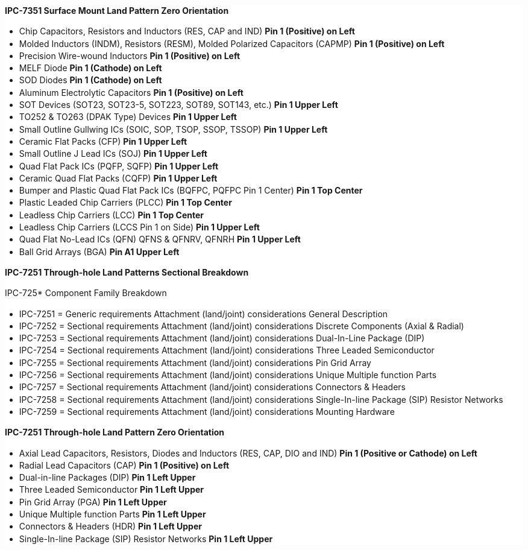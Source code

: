 **IPC-7351 Surface Mount Land Pattern Zero Orientation**

- Chip Capacitors, Resistors and Inductors (RES, CAP and IND) **Pin 1 (Positive) on Left**
- Molded Inductors (INDM), Resistors (RESM), Molded Polarized Capacitors (CAPMP) **Pin 1 (Positive) on Left**
- Precision Wire-wound Inductors **Pin 1 (Positive) on Left**
- MELF Diode **Pin 1 (Cathode) on Left**
- SOD Diodes **Pin 1 (Cathode) on Left**
- Aluminum Electrolytic Capacitors **Pin 1 (Positive) on Left**
- SOT Devices (SOT23, SOT23-5, SOT223, SOT89, SOT143, etc.) **Pin 1 Upper Left**
- TO252 & TO263 (DPAK Type) Devices **Pin 1 Upper Left**
- Small Outline Gullwing ICs (SOIC, SOP, TSOP, SSOP, TSSOP) **Pin 1 Upper Left**
- Ceramic Flat Packs (CFP) **Pin 1 Upper Left**
- Small Outline J Lead ICs (SOJ) **Pin 1 Upper Left**
- Quad Flat Pack ICs (PQFP, SQFP) **Pin 1 Upper Left**
- Ceramic Quad Flat Packs (CQFP) **Pin 1 Upper Left**
- Bumper and Plastic Quad Flat Pack ICs (BQFPC, PQFPC Pin 1 Center) **Pin 1 Top Center**
- Plastic Leaded Chip Carriers (PLCC) **Pin 1 Top Center**
- Leadless Chip Carriers (LCC) **Pin 1 Top Center**
- Leadless Chip Carriers (LCCS Pin 1 on Side) **Pin 1 Upper Left**
- Quad Flat No-Lead ICs (QFN) QFNS & QFNRV, QFNRH **Pin 1 Upper Left**
- Ball Grid Arrays (BGA) **Pin A1 Upper Left**

**IPC-7251 Through-hole Land Patterns Sectional Breakdown**

IPC-725\* Component Family Breakdown

- IPC-7251 = Generic requirements Attachment (land/joint) considerations General Description
- IPC-7252 = Sectional requirements Attachment (land/joint) considerations Discrete Components (Axial & Radial)
- IPC-7253 = Sectional requirements Attachment (land/joint) considerations Dual-In-Line Package (DIP)
- IPC-7254 = Sectional requirements Attachment (land/joint) considerations Three Leaded Semiconductor
- IPC-7255 = Sectional requirements Attachment (land/joint) considerations Pin Grid Array
- IPC-7256 = Sectional requirements Attachment (land/joint) considerations Unique Multiple function Parts
- IPC-7257 = Sectional requirements Attachment (land/joint) considerations Connectors & Headers
- IPC-7258 = Sectional requirements Attachment (land/joint) considerations Single-In-line Package (SIP) Resistor Networks
- IPC-7259 = Sectional requirements Attachment (land/joint) considerations Mounting Hardware

**IPC-7251 Through-hole Land Pattern Zero Orientation**

- Axial Lead Capacitors, Resistors, Diodes and Inductors (RES, CAP, DIO and IND) **Pin 1 (Positive or Cathode) on Left**
- Radial Lead Capacitors (CAP) **Pin 1 (Positive) on Left**
- Dual-in-line Packages (DIP) **Pin 1 Left Upper**
- Three Leaded Semiconductor **Pin 1 Left Upper**
- Pin Grid Array (PGA) **Pin 1 Left Upper**
- Unique Multiple function Parts **Pin 1 Left Upper**
- Connectors & Headers (HDR) **Pin 1 Left Upper**
- Single-In-line Package (SIP) Resistor Networks **Pin 1 Left Upper**
